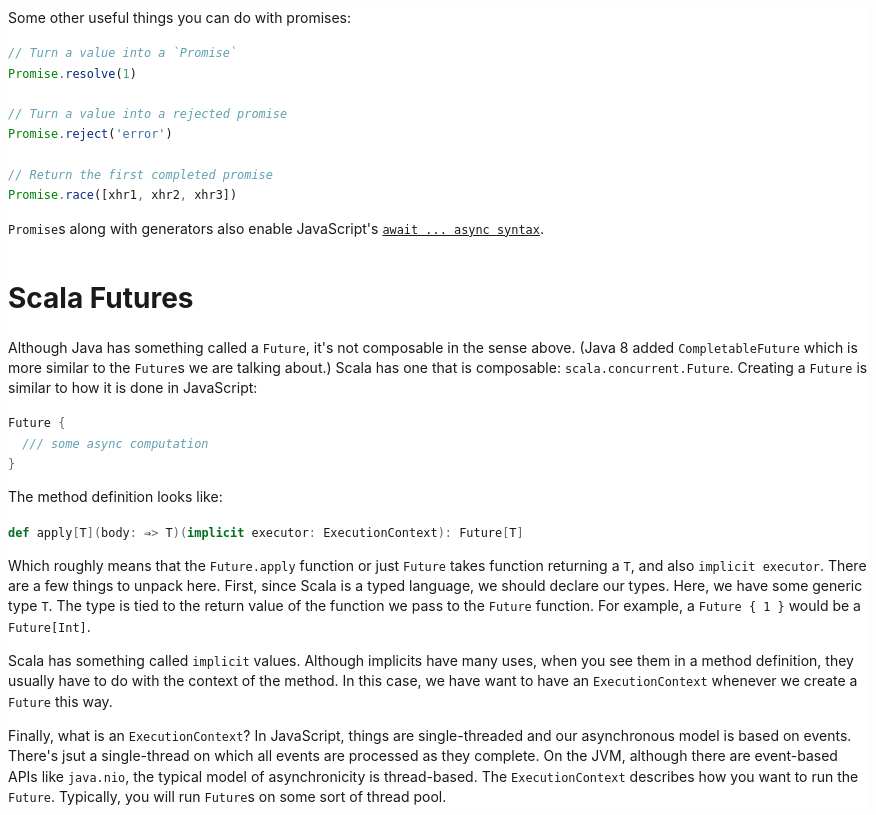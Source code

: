 Some other useful things you can do with promises:

```javascript
// Turn a value into a `Promise`
Promise.resolve(1)

// Turn a value into a rejected promise
Promise.reject('error')

// Return the first completed promise
Promise.race([xhr1, xhr2, xhr3])
```

`Promise`s along with generators also enable JavaScript's [`await ...
async syntax`](https://developer.mozilla.org/en-US/docs/Web/JavaScript/Reference/Statements/async_function).

# Scala Futures

Although Java has something called a `Future`, it's not composable in
the sense above. (Java 8 added `CompletableFuture` which is more similar
to the `Future`s we are talking about.)
Scala has one that is composable: `scala.concurrent.Future`. Creating a
`Future` is similar to how it is done in JavaScript:

```scala
Future {
  /// some async computation
}
```

The method definition looks like:

```scala
def apply[T](body: ⇒> T)(implicit executor: ExecutionContext): Future[T]
```

Which roughly means that the `Future.apply` function or just `Future`
takes function returning a `T`, and also `implicit executor`. There are
a few things to unpack here. First, since Scala is a typed language, we
should declare our types. Here, we have some generic type `T`. The type
is tied to the return value of the function we pass to the `Future`
function. For example, a `Future { 1 }` would be a `Future[Int]`.

Scala has something called `implicit` values. Although implicits have
many uses, when you see them in a method definition, they usually have
to do with the context of the method. In this case, we have want to have
an `ExecutionContext` whenever we create a `Future` this way.

Finally, what is an `ExecutionContext`? In JavaScript, things are
single-threaded and our asynchronous model is based on events. There's
jsut a single-thread on which all events are processed as they complete.
On the JVM, although there are event-based APIs like `java.nio`, the
typical model of asynchronicity is thread-based. The `ExecutionContext`
describes how you want to run the `Future`. Typically, you will run
`Future`s on some sort of thread pool.
